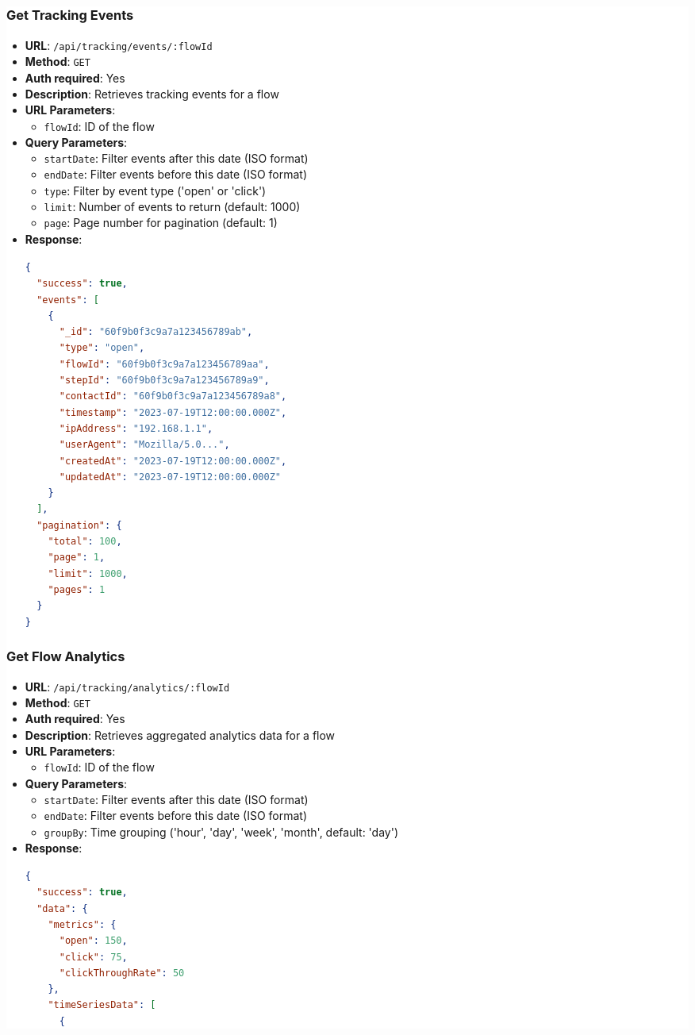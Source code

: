 ### Get Tracking Events
- **URL**: `/api/tracking/events/:flowId`
- **Method**: `GET`
- **Auth required**: Yes
- **Description**: Retrieves tracking events for a flow
- **URL Parameters**:
  - `flowId`: ID of the flow
- **Query Parameters**:
  - `startDate`: Filter events after this date (ISO format)
  - `endDate`: Filter events before this date (ISO format)
  - `type`: Filter by event type ('open' or 'click')
  - `limit`: Number of events to return (default: 1000)
  - `page`: Page number for pagination (default: 1)
- **Response**: 
  ```json
  {
    "success": true,
    "events": [
      {
        "_id": "60f9b0f3c9a7a123456789ab",
        "type": "open",
        "flowId": "60f9b0f3c9a7a123456789aa",
        "stepId": "60f9b0f3c9a7a123456789a9",
        "contactId": "60f9b0f3c9a7a123456789a8",
        "timestamp": "2023-07-19T12:00:00.000Z",
        "ipAddress": "192.168.1.1",
        "userAgent": "Mozilla/5.0...",
        "createdAt": "2023-07-19T12:00:00.000Z",
        "updatedAt": "2023-07-19T12:00:00.000Z"
      }
    ],
    "pagination": {
      "total": 100,
      "page": 1,
      "limit": 1000,
      "pages": 1
    }
  }
  ```

### Get Flow Analytics
- **URL**: `/api/tracking/analytics/:flowId`
- **Method**: `GET`
- **Auth required**: Yes
- **Description**: Retrieves aggregated analytics data for a flow
- **URL Parameters**:
  - `flowId`: ID of the flow
- **Query Parameters**:
  - `startDate`: Filter events after this date (ISO format)
  - `endDate`: Filter events before this date (ISO format)
  - `groupBy`: Time grouping ('hour', 'day', 'week', 'month', default: 'day')
- **Response**: 
  ```json
  {
    "success": true,
    "data": {
      "metrics": {
        "open": 150,
        "click": 75,
        "clickThroughRate": 50
      },
      "timeSeriesData": [
        {
  ```